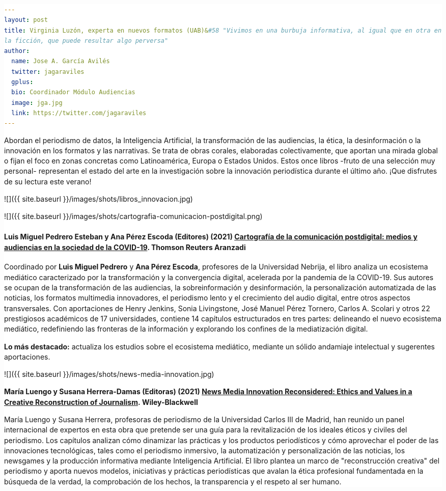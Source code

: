 ```yaml
---
layout: post
title: Virginia Luzón, experta en nuevos formatos (UAB)&#58 "Vivimos en una burbuja informativa, al igual que en otra en la ficción, que puede resultar algo perversa"
author:
  name: Jose A. García Avilés
  twitter: jagaraviles
  gplus:  
  bio: Coordinador Módulo Audiencias
  image: jga.jpg
  link: https://twitter.com/jagaraviles
---
```

Abordan el periodismo de datos, la Inteligencia Artificial, la transformación de las audiencias, la ética, la desinformación o la innovación en los formatos y las narrativas. Se trata de obras corales, elaboradas colectivamente, que aportan una mirada global o fijan el foco en zonas concretas como Latinoamérica, Europa o Estados Unidos. Estos once libros -fruto de una selección muy personal- representan el estado del arte en la investigación sobre la innovación periodística durante el último año. ¡Que disfrutes de su lectura este verano!

![]({{ site.baseurl }}/images/shots/libros_innovacion.jpg)

![]({{ site.baseurl }}/images/shots/cartografia-comunicacion-postdigital.png)

#### **Luis Miguel Pedrero Esteban y Ana Pérez Escoda (Editores) (2021) [Cartografía de la comunicación postdigital: medios y audiencias en la sociedad de la COVID-19](https://sites.google.com/view/cartografiapostdigitalaranzadi). Thomson Reuters Aranzadi**

Coordinado por **Luis Miguel Pedrero** y **Ana Pérez Escoda**, profesores de la Universidad Nebrija, el libro analiza un ecosistema mediático caracterizado por la transformación y la convergencia digital, acelerada por la pandemia de la COVID-19. Sus autores se ocupan de la transformación de las audiencias, la sobreinformación y desinformación, la personalización automatizada de las noticias, los formatos multimedia innovadores, el periodismo lento y el crecimiento del audio digital, entre otros aspectos transversales. Con aportaciones de Henry Jenkins, Sonia Livingstone, José Manuel Pérez Tornero, Carlos A. Scolari y otros 22 prestigiosos académicos de 17 universidades, contiene 14 capítulos estructurados en tres partes: delineando el nuevo ecosistema mediático, redefiniendo las fronteras de la información y explorando los confines de la mediatización digital.

**Lo más destacado:** actualiza los estudios sobre el ecosistema mediático, mediante un sólido andamiaje intelectual y sugerentes aportaciones.

![]({{ site.baseurl }}/images/shots/news-media-innovation.jpg)

**María Luengo y Susana Herrera-Damas (Editoras) (2021) [News Media Innovation Reconsidered: Ethics and Values in a Creative Reconstruction of Journalism](https://www.wiley.com/en-dk/News+Media+Innovation+Reconsidered%3A+Ethics+and+Values+in+a+Creative+Reconstruction+of+Journalism-p-9781119706472). Wiley-Blackwell**

María Luengo y Susana Herrera, profesoras de periodismo de la Universidad Carlos III de Madrid, han reunido un panel internacional de expertos en esta obra que pretende ser una guía para la revitalización de los ideales éticos y civiles del periodismo. Los capítulos analizan cómo dinamizar las prácticas y los productos periodísticos y cómo aprovechar el poder de las innovaciones tecnológicas, tales como el periodismo inmersivo, la automatización y personalización de las noticias, los newsgames y la producción informativa mediante Inteligencia Artificial. El libro plantea un marco de "reconstrucción creativa" del periodismo y aporta nuevos modelos, iniciativas y prácticas periodísticas que avalan la ética profesional fundamentada en la búsqueda de la verdad, la comprobación de los hechos, la transparencia y el respeto al ser humano.
